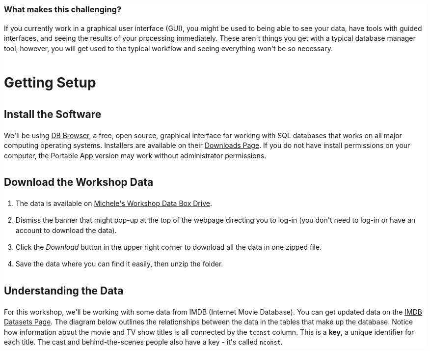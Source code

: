 ### What makes this challenging?
If you currently work in a graphical user interface (GUI), you might be used to being able to see your data, have tools with guided interfaces, and seeing the results of your processing immediately. These aren't things you get with a typical database manager tool, however, you will get used to the typical workflow and seeing everything won't be so necessary.


# Getting Setup

## Install the Software

We'll be using [DB Browser](https://sqlitebrowser.org/), a free, open source, graphical interface for working with SQL databases that works on all major computing operating systems. Installers are available on their [Downloads Page](https://sqlitebrowser.org/dl/).  If you do not have install permissions on your computer, the Portable App version may work without administrator permissions.

## Download the Workshop Data

1. The data is available on [Michele's Workshop Data Box Drive](https://ucdavis.box.com/s/j2paxajpmtsg1ule8zgndy5vckpboex5).  

1. Dismiss the banner that might pop-up at the top of the webpage directing you to log-in (you don't need to log-in or have an account to download the data). 

1. Click the *Download* button in the upper right corner to download all the data in one zipped file.  

1.  Save the data where you can find it easily, then unzip the folder.  

## Understanding the Data

For this workshop, we'll be working with some data from IMDB (Internet Movie Database). You can get updated data on the [IMDB Datasets Page](https://www.imdb.com/interfaces/#plain). The diagram below outlines the relationships between the data in the tables that make up the database.  Notice how information about the movie and TV show titles is all connected by the ```tconst``` column.  This is a **key**, a unique identifier for each title.  The cast and behind-the-scenes people also have a key - it's called ```nconst```.

